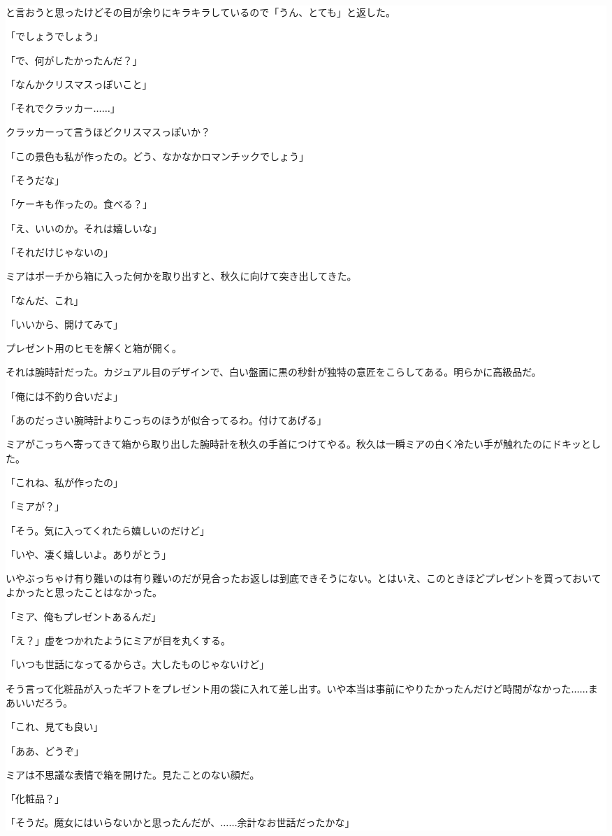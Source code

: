 と言おうと思ったけどその目が余りにキラキラしているので「うん、とても」と返した。

「でしょうでしょう」

「で、何がしたかったんだ？」

「なんかクリスマスっぽいこと」

「それでクラッカー……」

クラッカーって言うほどクリスマスっぽいか？

「この景色も私が作ったの。どう、なかなかロマンチックでしょう」

「そうだな」

「ケーキも作ったの。食べる？」

「え、いいのか。それは嬉しいな」

「それだけじゃないの」

ミアはポーチから箱に入った何かを取り出すと、秋久に向けて突き出してきた。

「なんだ、これ」

「いいから、開けてみて」

プレゼント用のヒモを解くと箱が開く。

それは腕時計だった。カジュアル目のデザインで、白い盤面に黒の秒針が独特の意匠をこらしてある。明らかに高級品だ。

「俺には不釣り合いだよ」

「あのだっさい腕時計よりこっちのほうが似合ってるわ。付けてあげる」

ミアがこっちへ寄ってきて箱から取り出した腕時計を秋久の手首につけてやる。秋久は一瞬ミアの白く冷たい手が触れたのにドキッとした。

「これね、私が作ったの」

「ミアが？」

「そう。気に入ってくれたら嬉しいのだけど」

「いや、凄く嬉しいよ。ありがとう」

いやぶっちゃけ有り難いのは有り難いのだが見合ったお返しは到底できそうにない。とはいえ、このときほどプレゼントを買っておいてよかったと思ったことはなかった。

「ミア、俺もプレゼントあるんだ」

「え？」虚をつかれたようにミアが目を丸くする。

「いつも世話になってるからさ。大したものじゃないけど」

そう言って化粧品が入ったギフトをプレゼント用の袋に入れて差し出す。いや本当は事前にやりたかったんだけど時間がなかった……まあいいだろう。

「これ、見ても良い」

「ああ、どうぞ」

ミアは不思議な表情で箱を開けた。見たことのない顔だ。

「化粧品？」

「そうだ。魔女にはいらないかと思ったんだが、……余計なお世話だったかな」
